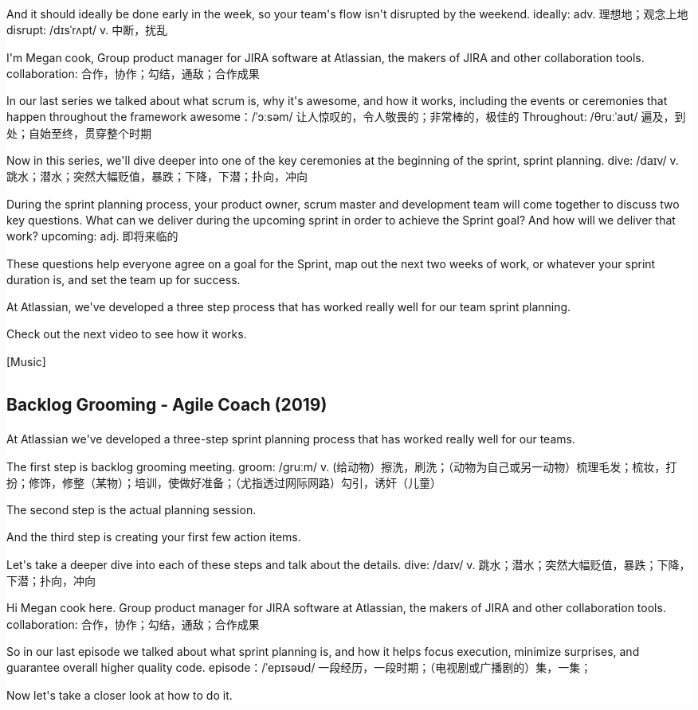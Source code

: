 And it should ideally be done early in the week, so your team's flow isn't disrupted by the weekend.
ideally: adv. 理想地；观念上地
disrupt: /dɪsˈrʌpt/ v. 中断，扰乱

I'm Megan cook, Group product manager for JIRA software at Atlassian, the makers of JIRA and other collaboration tools.
collaboration: 合作，协作；勾结，通敌；合作成果

In our last series we talked about what scrum is, why it's awesome, and how it works, including the events or ceremonies that happen throughout the framework
awesome：/ˈɔːsəm/ 让人惊叹的，令人敬畏的；非常棒的，极佳的
Throughout: /θruːˈaʊt/ 遍及，到处；自始至终，贯穿整个时期

Now in this series, we'll dive deeper into one of the key ceremonies at the beginning of the sprint, sprint planning.
dive: /daɪv/ v. 跳水；潜水；突然大幅贬值，暴跌；下降，下潜；扑向，冲向

During the sprint planning process, your product owner, scrum master and development team will come together to discuss two key questions. What can we deliver during the upcoming sprint in order to achieve the Sprint goal? And how will we deliver that work?
upcoming: adj. 即将来临的

These questions help everyone agree on a goal for the Sprint, map out the next two weeks of work, or whatever your sprint duration is, and set the team up for success. 

At Atlassian, we've developed a three step process that has worked really well for our team sprint planning.

Check out the next video to see how it works.

[Music]

## Backlog Grooming - Agile Coach (2019)

At Atlassian we've developed a three-step sprint planning process that has worked really well for our teams. 

The first step is backlog grooming meeting.
groom: /ɡruːm/ v. (给动物）擦洗，刷洗；（动物为自己或另一动物）梳理毛发；梳妆，打扮；修饰，修整（某物）；培训，使做好准备；（尤指透过网际网路）勾引，诱奸（儿童）

The second step is the actual planning session.

And the third step is creating your first few action items. 

Let's take a deeper dive into each of these steps and talk about the details.
dive: /daɪv/ v. 跳水；潜水；突然大幅贬值，暴跌；下降，下潜；扑向，冲向

Hi Megan cook here. Group product manager for JIRA software at Atlassian, the makers of JIRA and other collaboration tools. 
collaboration: 合作，协作；勾结，通敌；合作成果

So in our last episode we talked about what sprint planning is, and how it helps focus execution, minimize surprises, and guarantee overall higher quality code.
episode：/ˈepɪsəʊd/ 一段经历，一段时期；（电视剧或广播剧的）集，一集；

Now let's take a closer look at how to do it. 
